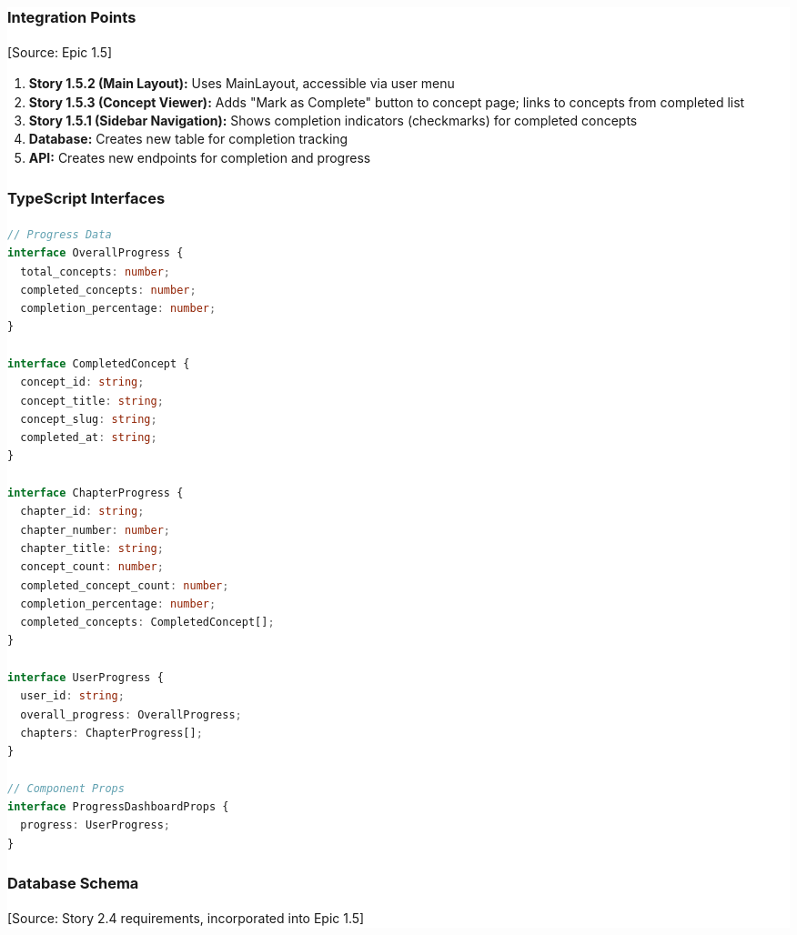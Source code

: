 ### Integration Points
[Source: Epic 1.5]
1. **Story 1.5.2 (Main Layout):** Uses MainLayout, accessible via user menu
2. **Story 1.5.3 (Concept Viewer):** Adds "Mark as Complete" button to concept page; links to concepts from completed list
3. **Story 1.5.1 (Sidebar Navigation):** Shows completion indicators (checkmarks) for completed concepts
4. **Database:** Creates new table for completion tracking
5. **API:** Creates new endpoints for completion and progress

### TypeScript Interfaces
```typescript
// Progress Data
interface OverallProgress {
  total_concepts: number;
  completed_concepts: number;
  completion_percentage: number;
}

interface CompletedConcept {
  concept_id: string;
  concept_title: string;
  concept_slug: string;
  completed_at: string;
}

interface ChapterProgress {
  chapter_id: string;
  chapter_number: number;
  chapter_title: string;
  concept_count: number;
  completed_concept_count: number;
  completion_percentage: number;
  completed_concepts: CompletedConcept[];
}

interface UserProgress {
  user_id: string;
  overall_progress: OverallProgress;
  chapters: ChapterProgress[];
}

// Component Props
interface ProgressDashboardProps {
  progress: UserProgress;
}
```

### Database Schema
[Source: Story 2.4 requirements, incorporated into Epic 1.5]
